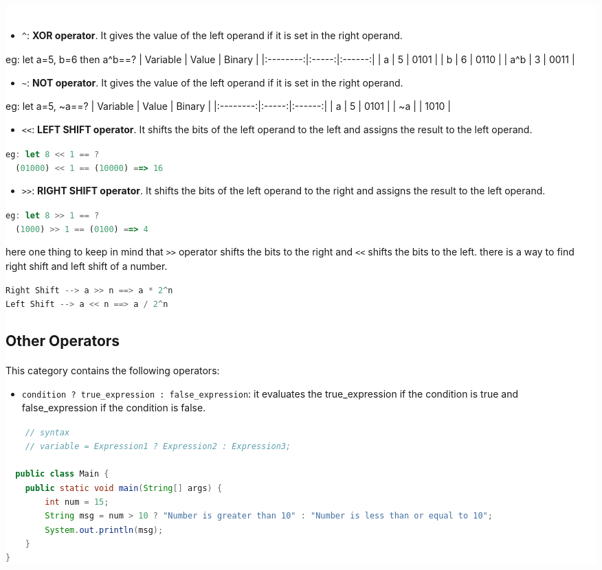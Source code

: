<br>

- `^`: **XOR operator**. It gives the value of the left operand if it is set in the right operand.

eg: let a=5, b=6 then a^b==?
| Variable | Value | Binary |
|:--------:|:-----:|:------:|
| a | 5 | 0101 |
| b | 6 | 0110 |
| a^b | 3 | 0011 |

- `~`: **NOT operator**. It gives the value of the left operand if it is set in the right operand.

eg: let a=5, ~a==?
| Variable | Value | Binary |
|:--------:|:-----:|:------:|
| a | 5 | 0101 |
| ~a | | 1010 |

- `<<`: **LEFT SHIFT operator**. It shifts the bits of the left operand to the left and assigns the result to the left operand.

```js
eg: let 8 << 1 == ?
  (01000) << 1 == (10000) ==> 16
```

- `>>`: **RIGHT SHIFT operator**. It shifts the bits of the left operand to the right and assigns the result to the left operand.

```js
eg: let 8 >> 1 == ?
  (1000) >> 1 == (0100) ==> 4
```

here one thing to keep in mind that `>>` operator shifts the bits to the right and `<<` shifts the bits to the left. there is a way to find right shift and left shift of a number.

```java
Right Shift --> a >> n ==> a * 2^n
Left Shift --> a << n ==> a / 2^n
```

## **Other Operators**

This category contains the following operators:

- `condition ? true_expression : false_expression`: it evaluates the true_expression if the condition is true and false_expression if the condition is false.

```java
    // syntax
    // variable = Expression1 ? Expression2 : Expression3;

  public class Main {
    public static void main(String[] args) {
        int num = 15;
        String msg = num > 10 ? "Number is greater than 10" : "Number is less than or equal to 10";
        System.out.println(msg);
    }
}

```

